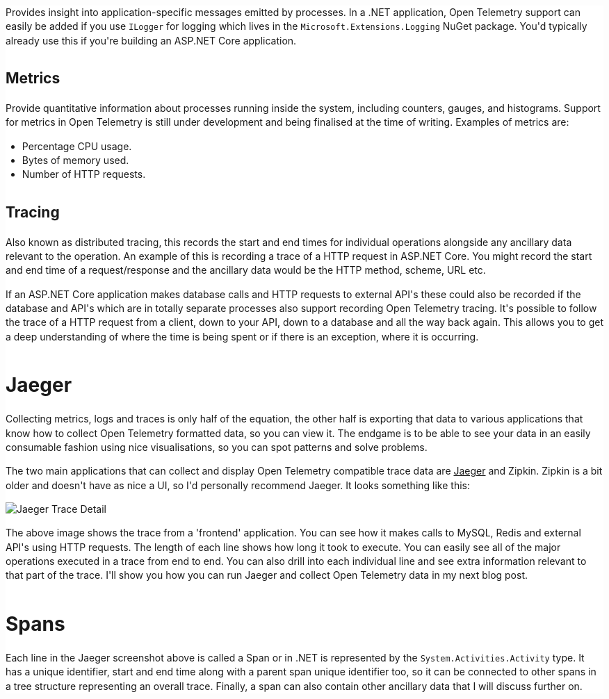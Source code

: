 Provides insight into application-specific messages emitted by processes. In a .NET application, Open Telemetry support can easily be added if you use `ILogger` for logging which lives in the `Microsoft.Extensions.Logging` NuGet package. You'd typically already use this if you're building an ASP.NET Core application.

## Metrics

Provide quantitative information about processes running inside the system, including counters, gauges, and histograms. Support for metrics in Open Telemetry is still under development and being finalised at the time of writing. Examples of metrics are:

- Percentage CPU usage.
- Bytes of memory used.
- Number of HTTP requests.

## Tracing

Also known as distributed tracing, this records the start and end times for individual operations alongside any ancillary data relevant to the operation. An example of this is recording a trace of a HTTP request in ASP.NET Core. You might record the start and end time of a request/response and the ancillary data would be the HTTP method, scheme, URL etc.

If an ASP.NET Core application makes database calls and HTTP requests to external API's these could also be recorded if the database and API's which are in totally separate processes also support recording Open Telemetry tracing. It's possible to follow the trace of a HTTP request from a client, down to your API, down to a database and all the way back again. This allows you to get a deep understanding of where the time is being spent or if there is an exception, where it is occurring.

# Jaeger

Collecting metrics, logs and traces is only half of the equation, the other half is exporting that data to various applications that know how to collect Open Telemetry formatted data, so you can view it. The endgame is to be able to see your data in an easily consumable fashion using nice visualisations, so you can spot patterns and solve problems.

The two main applications that can collect and display Open Telemetry compatible trace data are [Jaeger](https://www.jaegertracing.io/) and Zipkin. Zipkin is a bit older and doesn't have as nice a UI, so I'd personally recommend Jaeger. It looks something like this:

![Jaeger Trace Detail](./images/Jaeger-Trace-Detail-3360x1859.png)

The above image shows the trace from a 'frontend' application. You can see how it makes calls to MySQL, Redis and external API's using HTTP requests. The length of each line shows how long it took to execute. You can easily see all of the major operations executed in a trace from end to end. You can also drill into each individual line and see extra information relevant to that part of the trace. I'll show you how you can run Jaeger and collect Open Telemetry data in my next blog post.

# Spans

Each line in the Jaeger screenshot above is called a Span or in .NET is represented by the `System.Activities.Activity` type. It has a unique identifier, start and end time along with a parent span unique identifier too, so it can be connected to other spans in a tree structure representing an overall trace. Finally, a span can also contain other ancillary data that I will discuss further on.
